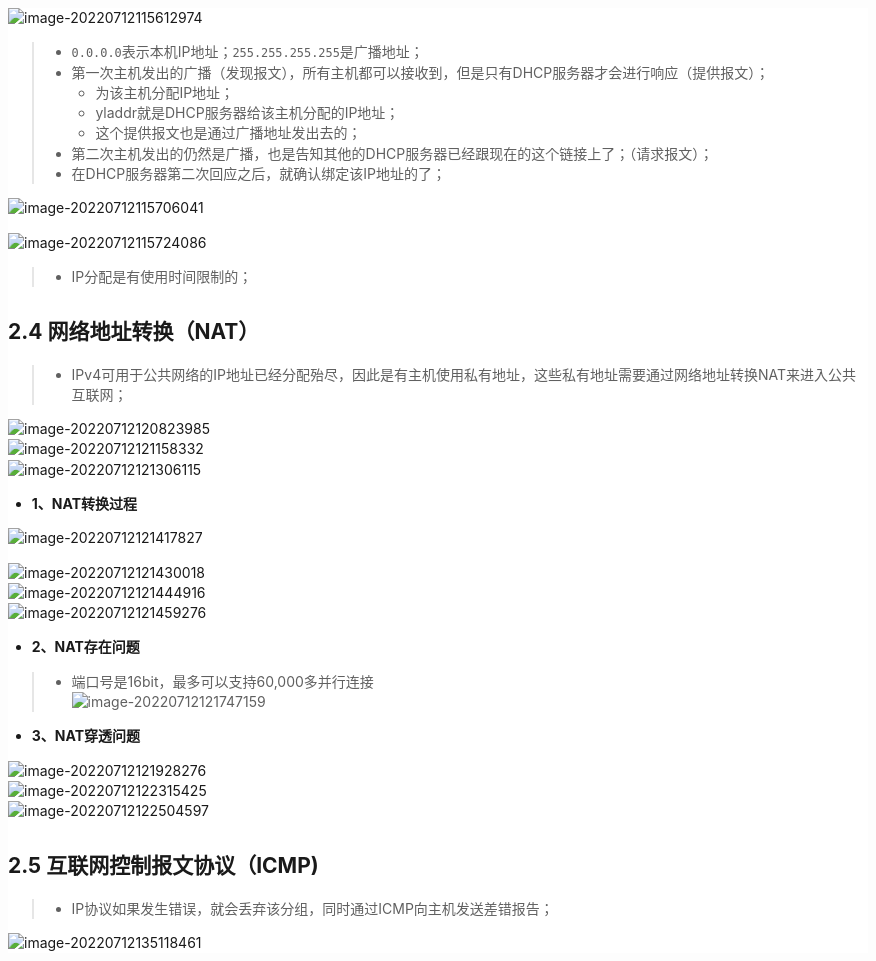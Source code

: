 ![image-20220712115612974](https://img-blog.csdnimg.cn/img_convert/740dae5a20e527510eb9ed0fba0ecf74.png)

> - `0.0.0.0`表示本机IP地址；`255.255.255.255`是广播地址；
> - 第一次主机发出的广播（发现报文），所有主机都可以接收到，但是只有DHCP服务器才会进行响应（提供报文）；
>     - 为该主机分配IP地址；
>     - yladdr就是DHCP服务器给该主机分配的IP地址；
>     - 这个提供报文也是通过广播地址发出去的；
> - 第二次主机发出的仍然是广播，也是告知其他的DHCP服务器已经跟现在的这个链接上了；（请求报文）；
> - 在DHCP服务器第二次回应之后，就确认绑定该IP地址的了；

![image-20220712115706041](https://img-blog.csdnimg.cn/img_convert/85c329841881b476c4171ad5b4e967a1.png)

![image-20220712115724086](https://img-blog.csdnimg.cn/img_convert/b66e511df66dbf18880a55c7410f6f7e.png)

> - IP分配是有使用时间限制的；

## 2.4 网络地址转换（NAT）

> - IPv4可用于公共网络的IP地址已经分配殆尽，因此是有主机使用私有地址，这些私有地址需要通过网络地址转换NAT来进入公共互联网；

![image-20220712120823985](https://img-blog.csdnimg.cn/img_convert/68fd3adb0e8028b82b6375a98496937f.png)  
![image-20220712121158332](https://img-blog.csdnimg.cn/img_convert/4a771c5660a52846749d41485a843d23.png)  
![image-20220712121306115](https://img-blog.csdnimg.cn/img_convert/c24e20fe4b54654e89035320f3b03307.png)

- **1、NAT转换过程**

![image-20220712121417827](https://img-blog.csdnimg.cn/img_convert/d0cc8cda6e501bcd58875a84de76bd62.png)

![image-20220712121430018](https://img-blog.csdnimg.cn/img_convert/50ff021a1db23426b7e0f7a0c165f128.png)  
![image-20220712121444916](https://img-blog.csdnimg.cn/img_convert/55d685886785e7f0220f06a638e85363.png)  
![image-20220712121459276](https://img-blog.csdnimg.cn/img_convert/c53d8cec07db2ba3532b5ff3204e5256.png)

- **2、NAT存在问题**

> - 端口号是16bit，最多可以支持60,000多并行连接  
>     ![image-20220712121747159](https://img-blog.csdnimg.cn/img_convert/df44376cbcfeb6c01d6bbf80b6e2d8eb.png)

- **3、NAT穿透问题**

![image-20220712121928276](https://img-blog.csdnimg.cn/img_convert/bdc48f45b044820bf7ceb3644af02b59.png)  
![image-20220712122315425](https://img-blog.csdnimg.cn/img_convert/5224126279b99d9474b47639dd7c1e53.png)  
![image-20220712122504597](https://img-blog.csdnimg.cn/img_convert/4d4b616c6f7f159999d229f3cd15c553.png)

## 2.5 互联网控制报文协议（ICMP)

> - IP协议如果发生错误，就会丢弃该分组，同时通过ICMP向主机发送差错报告；

![image-20220712135118461](https://img-blog.csdnimg.cn/img_convert/670678a4a734f4bb980787f011f65ece.png)
